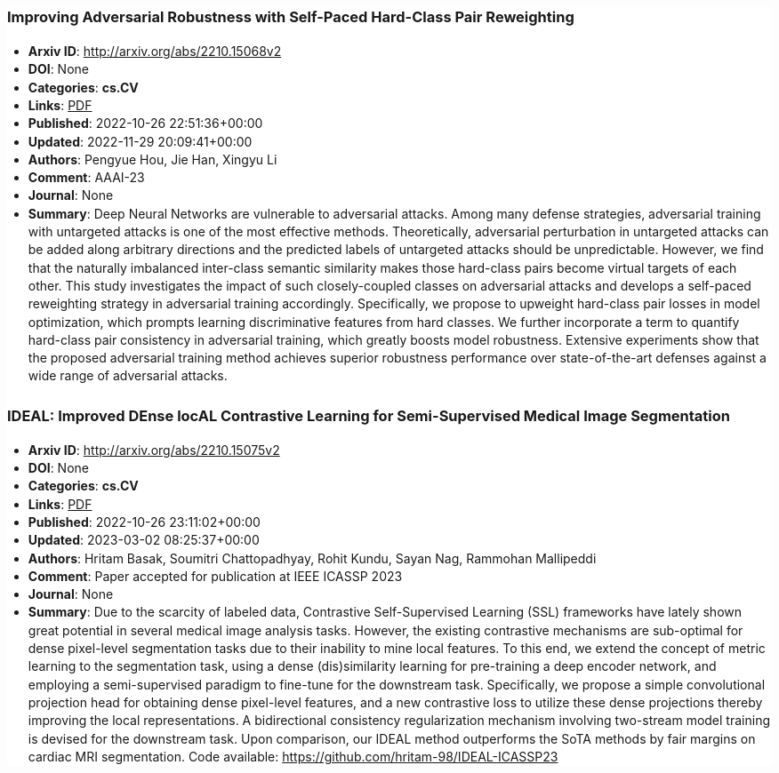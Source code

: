 

### Improving Adversarial Robustness with Self-Paced Hard-Class Pair Reweighting
- **Arxiv ID**: http://arxiv.org/abs/2210.15068v2
- **DOI**: None
- **Categories**: **cs.CV**
- **Links**: [PDF](http://arxiv.org/pdf/2210.15068v2)
- **Published**: 2022-10-26 22:51:36+00:00
- **Updated**: 2022-11-29 20:09:41+00:00
- **Authors**: Pengyue Hou, Jie Han, Xingyu Li
- **Comment**: AAAI-23
- **Journal**: None
- **Summary**: Deep Neural Networks are vulnerable to adversarial attacks. Among many defense strategies, adversarial training with untargeted attacks is one of the most effective methods. Theoretically, adversarial perturbation in untargeted attacks can be added along arbitrary directions and the predicted labels of untargeted attacks should be unpredictable. However, we find that the naturally imbalanced inter-class semantic similarity makes those hard-class pairs become virtual targets of each other. This study investigates the impact of such closely-coupled classes on adversarial attacks and develops a self-paced reweighting strategy in adversarial training accordingly. Specifically, we propose to upweight hard-class pair losses in model optimization, which prompts learning discriminative features from hard classes. We further incorporate a term to quantify hard-class pair consistency in adversarial training, which greatly boosts model robustness. Extensive experiments show that the proposed adversarial training method achieves superior robustness performance over state-of-the-art defenses against a wide range of adversarial attacks.



### IDEAL: Improved DEnse locAL Contrastive Learning for Semi-Supervised Medical Image Segmentation
- **Arxiv ID**: http://arxiv.org/abs/2210.15075v2
- **DOI**: None
- **Categories**: **cs.CV**
- **Links**: [PDF](http://arxiv.org/pdf/2210.15075v2)
- **Published**: 2022-10-26 23:11:02+00:00
- **Updated**: 2023-03-02 08:25:37+00:00
- **Authors**: Hritam Basak, Soumitri Chattopadhyay, Rohit Kundu, Sayan Nag, Rammohan Mallipeddi
- **Comment**: Paper accepted for publication at IEEE ICASSP 2023
- **Journal**: None
- **Summary**: Due to the scarcity of labeled data, Contrastive Self-Supervised Learning (SSL) frameworks have lately shown great potential in several medical image analysis tasks. However, the existing contrastive mechanisms are sub-optimal for dense pixel-level segmentation tasks due to their inability to mine local features. To this end, we extend the concept of metric learning to the segmentation task, using a dense (dis)similarity learning for pre-training a deep encoder network, and employing a semi-supervised paradigm to fine-tune for the downstream task. Specifically, we propose a simple convolutional projection head for obtaining dense pixel-level features, and a new contrastive loss to utilize these dense projections thereby improving the local representations. A bidirectional consistency regularization mechanism involving two-stream model training is devised for the downstream task. Upon comparison, our IDEAL method outperforms the SoTA methods by fair margins on cardiac MRI segmentation. Code available: https://github.com/hritam-98/IDEAL-ICASSP23



